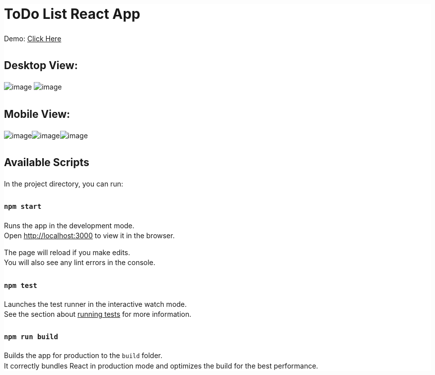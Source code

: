 # ToDo List React App
Demo: [Click Here](https://lidorc145.github.io/ToDoList/build/)

## Desktop View:
<img width="1695" alt="image" src="https://user-images.githubusercontent.com/12116215/181374267-591bdf77-de17-4394-8c62-86b08540f9b7.png">
<img width="1604" alt="image" src="https://user-images.githubusercontent.com/12116215/181374461-cd720468-8c46-42b5-8085-bff7b10f4bc0.png">

## Mobile View:
<img height="650" alt="image" src="https://user-images.githubusercontent.com/12116215/181374743-acaa2933-a69c-4d69-a6a2-12cda5c28e42.png"><img height="650" alt="image" src="https://user-images.githubusercontent.com/12116215/181375478-92af8388-47f9-4e8a-9026-a0f3d78430ab.png"><img height="650" alt="image" src="https://user-images.githubusercontent.com/12116215/181375808-32ff8cef-868e-4b10-9579-5605ccfd0336.png">



## Available Scripts

In the project directory, you can run:

### `npm start`

Runs the app in the development mode.\
Open [http://localhost:3000](http://localhost:3000) to view it in the browser.

The page will reload if you make edits.\
You will also see any lint errors in the console.

### `npm test`

Launches the test runner in the interactive watch mode.\
See the section about [running tests](https://facebook.github.io/create-react-app/docs/running-tests) for more information.

### `npm run build`

Builds the app for production to the `build` folder.\
It correctly bundles React in production mode and optimizes the build for the best performance.


